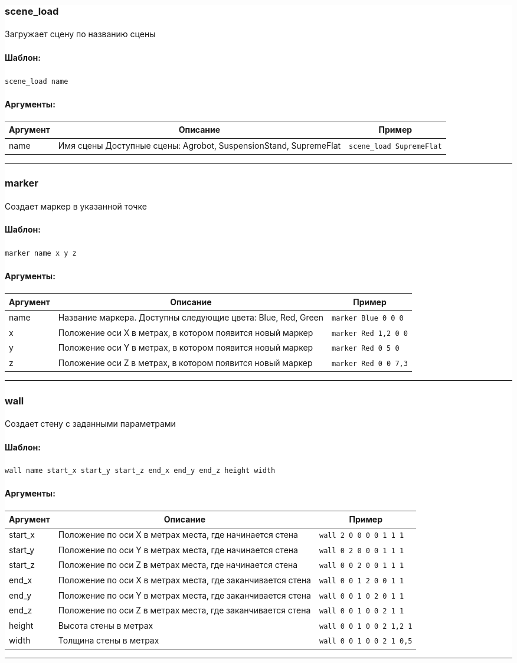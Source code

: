 
### scene_load
Загружает сцену по названию сцены
#### Шаблон:
```
scene_load name
```
#### Аргументы:
| Аргумент | Описание | Пример |
|--|--|--|
|name|Имя сцены Доступные сцены: Agrobot, SuspensionStand, SupremeFlat|```scene_load SupremeFlat```|

---

### marker
Создает маркер в указанной точке
#### Шаблон:
```
marker name x y z
```
#### Аргументы:
| Аргумент | Описание | Пример |
|--|--|--|
|name|Название маркера. Доступны следующие цвета: Blue, Red, Green|```marker Blue 0 0 0```|
|x|Положение оси X в метрах, в котором появится новый маркер|```marker Red 1,2 0 0```|
|y|Положение оси Y в метрах, в котором появится новый маркер|```marker Red 0 5 0```|
|z|Положение оси Z в метрах, в котором появится новый маркер|```marker Red 0 0 7,3```|

---

### wall
Создает стену с заданными параметрами
#### Шаблон:
```
wall name start_x start_y start_z end_x end_y end_z height width
```
#### Аргументы:
| Аргумент | Описание | Пример |
|--|--|--|
|start_x|Положение по оси X в метрах места, где начинается стена|```wall 2 0 0 0 0 1 1 1```|
|start_y|Положение по оси Y в метрах места, где начинается стена|```wall 0 2 0 0 0 1 1 1```|
|start_z|Положение по оси Z в метрах места, где начинается стена|```wall 0 0 2 0 0 1 1 1```|
|end_x|Положение по оси X в метрах места, где заканчивается стена|```wall 0 0 1 2 0 0 1 1```|
|end_y|Положение по оси Y в метрах места, где заканчивается стена|```wall 0 0 1 0 2 0 1 1```|
|end_z|Положение по оси Z в метрах места, где заканчивается стена|```wall 0 0 1 0 0 2 1 1```|
|height|Высота стены в метрах|```wall 0 0 1 0 0 2 1,2 1```|
|width|Толщина стены в метрах|```wall 0 0 1 0 0 2 1 0,5```|

---